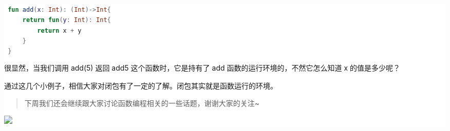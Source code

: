 ```kotlin
 fun add(x: Int): (Int)->Int{ 
     return fun(y: Int): Int{ 
         return x + y 
     } 
 } 
```
很显然，当我们调用 add(5) 返回 add5 这个函数时，它是持有了 add 函数的运行环境的，不然它怎么知道 x 的值是多少呢？

通过这几个小例子，相信大家对闭包有了一定的了解。闭包其实就是函数运行的环境。

>下周我们还会继续跟大家讨论函数编程相关的一些话题，谢谢大家的关注~



![](http://kotlinblog-1251218094.costj.myqcloud.com/80f29e08-11ff-4c47-a6d1-6c4a4ae08ae8/arts/kotlin%E6%89%AB%E7%A0%81%E5%85%B3%E6%B3%A8.png)